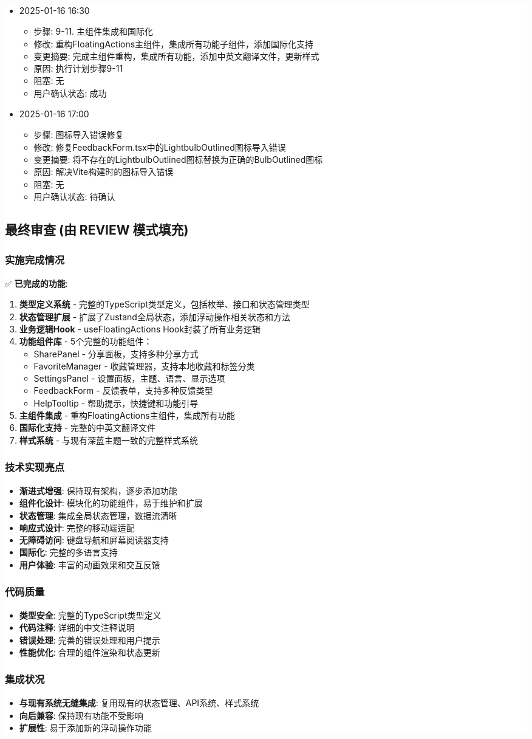 *   2025-01-16 16:30
    *   步骤: 9-11. 主组件集成和国际化
    *   修改: 重构FloatingActions主组件，集成所有功能子组件，添加国际化支持
    *   变更摘要: 完成主组件重构，集成所有功能，添加中英文翻译文件，更新样式
    *   原因: 执行计划步骤9-11
    *   阻塞: 无
    *   用户确认状态: 成功

*   2025-01-16 17:00
    *   步骤: 图标导入错误修复
    *   修改: 修复FeedbackForm.tsx中的LightbulbOutlined图标导入错误
    *   变更摘要: 将不存在的LightbulbOutlined图标替换为正确的BulbOutlined图标
    *   原因: 解决Vite构建时的图标导入错误
    *   阻塞: 无
    *   用户确认状态: 待确认

## 最终审查 (由 REVIEW 模式填充)

### 实施完成情况
✅ **已完成的功能**:
1. **类型定义系统** - 完整的TypeScript类型定义，包括枚举、接口和状态管理类型
2. **状态管理扩展** - 扩展了Zustand全局状态，添加浮动操作相关状态和方法
3. **业务逻辑Hook** - useFloatingActions Hook封装了所有业务逻辑
4. **功能组件库** - 5个完整的功能组件：
   - SharePanel - 分享面板，支持多种分享方式
   - FavoriteManager - 收藏管理器，支持本地收藏和标签分类
   - SettingsPanel - 设置面板，主题、语言、显示选项
   - FeedbackForm - 反馈表单，支持多种反馈类型
   - HelpTooltip - 帮助提示，快捷键和功能引导
5. **主组件集成** - 重构FloatingActions主组件，集成所有功能
6. **国际化支持** - 完整的中英文翻译文件
7. **样式系统** - 与现有深蓝主题一致的完整样式系统

### 技术实现亮点
- **渐进式增强**: 保持现有架构，逐步添加功能
- **组件化设计**: 模块化的功能组件，易于维护和扩展
- **状态管理**: 集成全局状态管理，数据流清晰
- **响应式设计**: 完整的移动端适配
- **无障碍访问**: 键盘导航和屏幕阅读器支持
- **国际化**: 完整的多语言支持
- **用户体验**: 丰富的动画效果和交互反馈

### 代码质量
- **类型安全**: 完整的TypeScript类型定义
- **代码注释**: 详细的中文注释说明
- **错误处理**: 完善的错误处理和用户提示
- **性能优化**: 合理的组件渲染和状态更新

### 集成状况
- **与现有系统无缝集成**: 复用现有的状态管理、API系统、样式系统
- **向后兼容**: 保持现有功能不受影响
- **扩展性**: 易于添加新的浮动操作功能
